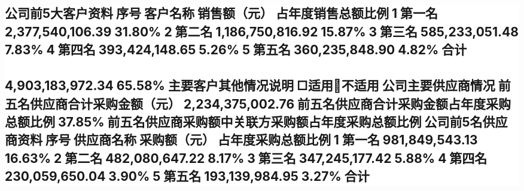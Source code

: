公司前5大客户资料
序号
客户名称
销售额（元）
占年度销售总额比例
1
第一名
2,377,540,106.39
31.80%
2
第二名
1,186,750,816.92
15.87%
3
第三名
585,233,051.48
7.83%
4
第四名
393,424,148.65
5.26%
5
第五名
360,235,848.90
4.82%
合计
--
4,903,183,972.34
65.58%
主要客户其他情况说明
□适用不适用
公司主要供应商情况
前五名供应商合计采购金额（元）
2,234,375,002.76
前五名供应商合计采购金额占年度采购总额比例
37.85%
前五名供应商采购额中关联方采购额占年度采购总额比例
公司前5名供应商资料
序号
供应商名称
采购额（元）
占年度采购总额比例
1
第一名
981,849,543.13
16.63%
2
第二名
482,080,647.22
8.17%
3
第三名
347,245,177.42
5.88%
4
第四名
230,059,650.04
3.90%
5
第五名
193,139,984.95
3.27%
合计
--